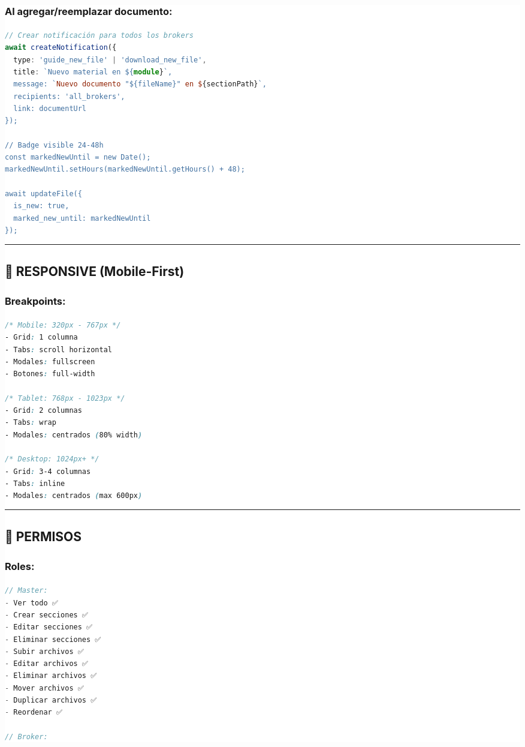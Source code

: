 ### Al agregar/reemplazar documento:
```typescript
// Crear notificación para todos los brokers
await createNotification({
  type: 'guide_new_file' | 'download_new_file',
  title: `Nuevo material en ${module}`,
  message: `Nuevo documento "${fileName}" en ${sectionPath}`,
  recipients: 'all_brokers',
  link: documentUrl
});

// Badge visible 24-48h
const markedNewUntil = new Date();
markedNewUntil.setHours(markedNewUntil.getHours() + 48);

await updateFile({
  is_new: true,
  marked_new_until: markedNewUntil
});
```

---

## 📱 RESPONSIVE (Mobile-First)

### Breakpoints:
```css
/* Mobile: 320px - 767px */
- Grid: 1 columna
- Tabs: scroll horizontal
- Modales: fullscreen
- Botones: full-width

/* Tablet: 768px - 1023px */
- Grid: 2 columnas
- Tabs: wrap
- Modales: centrados (80% width)

/* Desktop: 1024px+ */
- Grid: 3-4 columnas
- Tabs: inline
- Modales: centrados (max 600px)
```

---

## 🔐 PERMISOS

### Roles:
```typescript
// Master:
- Ver todo ✅
- Crear secciones ✅
- Editar secciones ✅
- Eliminar secciones ✅
- Subir archivos ✅
- Editar archivos ✅
- Eliminar archivos ✅
- Mover archivos ✅
- Duplicar archivos ✅
- Reordenar ✅

// Broker:
```